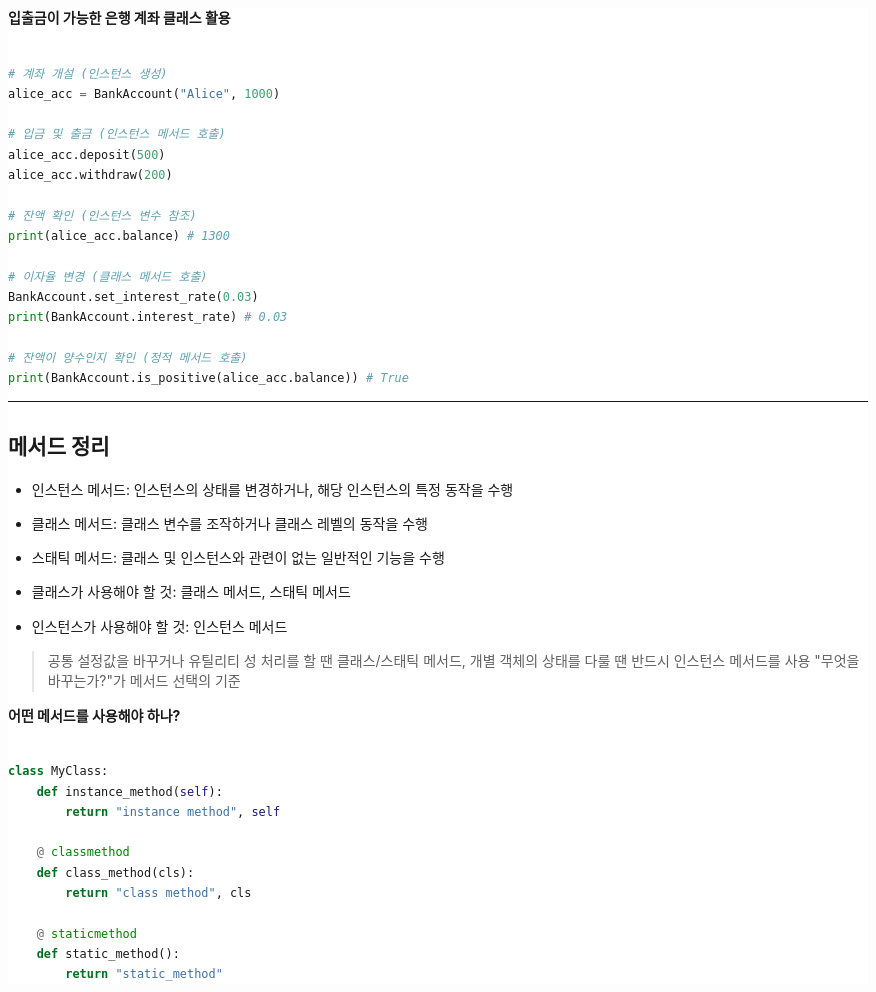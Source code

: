**입출금이 가능한 은행 계좌 클래스 활용**

```python

# 계좌 개설 (인스턴스 생성)
alice_acc = BankAccount("Alice", 1000)

# 입금 및 출금 (인스턴스 메서드 호출)
alice_acc.deposit(500)
alice_acc.withdraw(200)

# 잔액 확인 (인스턴스 변수 참조)
print(alice_acc.balance) # 1300

# 이자율 변경 (클래스 메서드 호출)
BankAccount.set_interest_rate(0.03)
print(BankAccount.interest_rate) # 0.03

# 잔액이 양수인지 확인 (정적 메서드 호출)
print(BankAccount.is_positive(alice_acc.balance)) # True

```

---

## 메서드 정리  

- 인스턴스 메서드: 인스턴스의 상태를 변경하거나, 해당 인스턴스의 특정 동작을 수행

- 클래스 메서드: 클래스 변수를 조작하거나 클래스 레벨의 동작을 수행

- 스태틱 메서드: 클래스 및 인스턴스와 관련이 없는 일반적인 기능을 수행

- 클래스가 사용해야 할 것: 클래스 메서드, 스태틱 메서드

- 인스턴스가 사용해야 할 것: 인스턴스 메서드 

> 공통 설정값을 바꾸거나 유틸리티 성 처리를 할 땐 클래스/스태틱 메서드,
> 개별 객체의 상태를 다룰 땐 반드시 인스턴스 메서드를 사용
> "무엇을 바꾸는가?"가 메서드 선택의 기준

**어떤 메서드를 사용해야 하나?**

```python

class MyClass:
    def instance_method(self):
        return "instance method", self

    @ classmethod
    def class_method(cls):
        return "class method", cls

    @ staticmethod
    def static_method():
        return "static_method"

```
